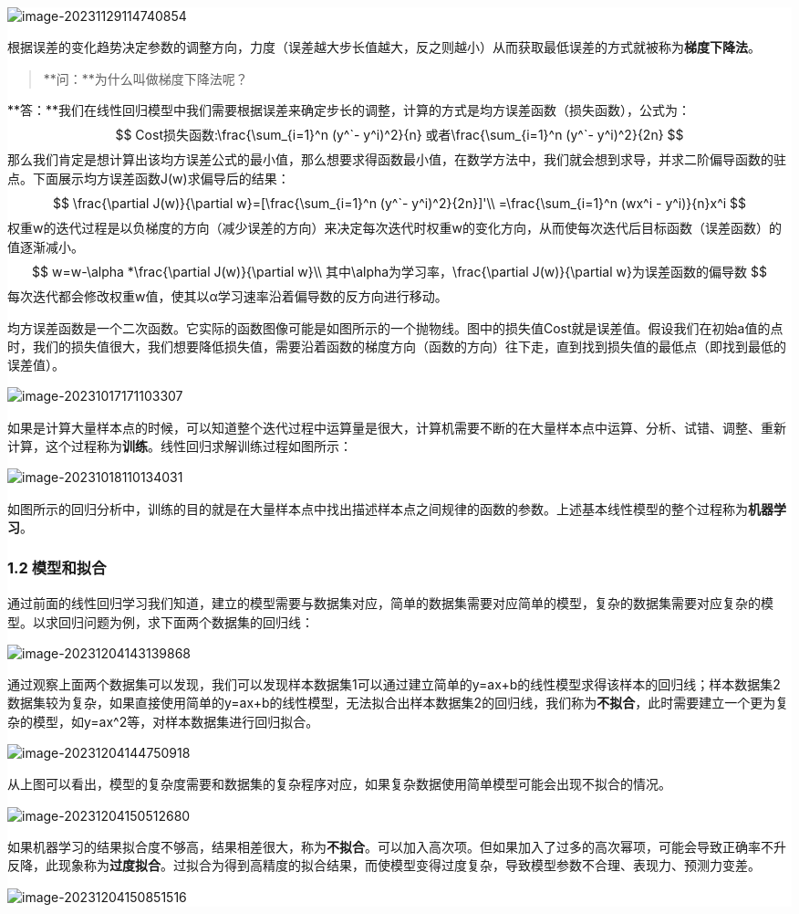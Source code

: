 ![image-20231129114740854](http://photos.100ask.net/eLinuxAI-TrainingDocs/image-20231129114740854.png)

根据误差的变化趋势决定参数的调整方向，力度（误差越大步长值越大，反之则越小）从而获取最低误差的方式就被称为**梯度下降法**。



> **问：**为什么叫做梯度下降法呢？

**答：**我们在线性回归模型中我们需要根据误差来确定步长的调整，计算的方式是均方误差函数（损失函数），公式为：
$$
Cost损失函数:\frac{\sum_{i=1}^n (y^`- y^i)^2}{n} 或者\frac{\sum_{i=1}^n (y^`- y^i)^2}{2n}
$$
那么我们肯定是想计算出该均方误差公式的最小值，那么想要求得函数最小值，在数学方法中，我们就会想到求导，并求二阶偏导函数的驻点。下面展示均方误差函数J(w)求偏导后的结果：
$$
\frac{\partial J(w)}{\partial w}=[\frac{\sum_{i=1}^n (y^`- y^i)^2}{2n}]'\\
=\frac{\sum_{i=1}^n (wx^i - y^i)}{n}x^i
$$
​	权重w的迭代过程是以负梯度的方向（减少误差的方向）来决定每次迭代时权重w的变化方向，从而使每次迭代后目标函数（误差函数）的值逐渐减小。
$$
w=w-\alpha *\frac{\partial J(w)}{\partial w}\\
其中\alpha为学习率，\frac{\partial J(w)}{\partial w}为误差函数的偏导数
$$
每次迭代都会修改权重w值，使其以α学习速率沿着偏导数的反方向进行移动。

​	均方误差函数是一个二次函数。它实际的函数图像可能是如图所示的一个抛物线。图中的损失值Cost就是误差值。假设我们在初始a值的点时，我们的损失值很大，我们想要降低损失值，需要沿着函数的梯度方向（函数的方向）往下走，直到找到损失值的最低点（即找到最低的误差值）。

![image-20231017171103307](http://photos.100ask.net/eLinuxAI-TrainingDocs/image-20231017171103307.png)

如果是计算大量样本点的时候，可以知道整个迭代过程中运算量是很大，计算机需要不断的在大量样本点中运算、分析、试错、调整、重新计算，这个过程称为**训练**。线性回归求解训练过程如图所示：

![image-20231018110134031](http://photos.100ask.net/eLinuxAI-TrainingDocs/image-20231018110134031.png)



如图所示的回归分析中，训练的目的就是在大量样本点中找出描述样本点之间规律的函数的参数。上述基本线性模型的整个过程称为**机器学习**。

### 1.2 模型和拟合

​	通过前面的线性回归学习我们知道，建立的模型需要与数据集对应，简单的数据集需要对应简单的模型，复杂的数据集需要对应复杂的模型。以求回归问题为例，求下面两个数据集的回归线：

![image-20231204143139868](http://photos.100ask.net/eLinuxAI-TrainingDocs/image-20231204143139868.png)

通过观察上面两个数据集可以发现，我们可以发现样本数据集1可以通过建立简单的y=ax+b的线性模型求得该样本的回归线；样本数据集2数据集较为复杂，如果直接使用简单的y=ax+b的线性模型，无法拟合出样本数据集2的回归线，我们称为**不拟合**，此时需要建立一个更为复杂的模型，如y=ax^2等，对样本数据集进行回归拟合。

![image-20231204144750918](http://photos.100ask.net/eLinuxAI-TrainingDocs/image-20231204144750918.png)

从上图可以看出，模型的复杂度需要和数据集的复杂程序对应，如果复杂数据使用简单模型可能会出现不拟合的情况。

![image-20231204150512680](http://photos.100ask.net/eLinuxAI-TrainingDocs/image-20231204150512680.png)

如果机器学习的结果拟合度不够高，结果相差很大，称为**不拟合**。可以加入高次项。但如果加入了过多的高次幂项，可能会导致正确率不升反降，此现象称为**过度拟合**。过拟合为得到高精度的拟合结果，而使模型变得过度复杂，导致模型参数不合理、表现力、预测力变差。

![image-20231204150851516](http://photos.100ask.net/eLinuxAI-TrainingDocs/image-20231204150851516.png)
